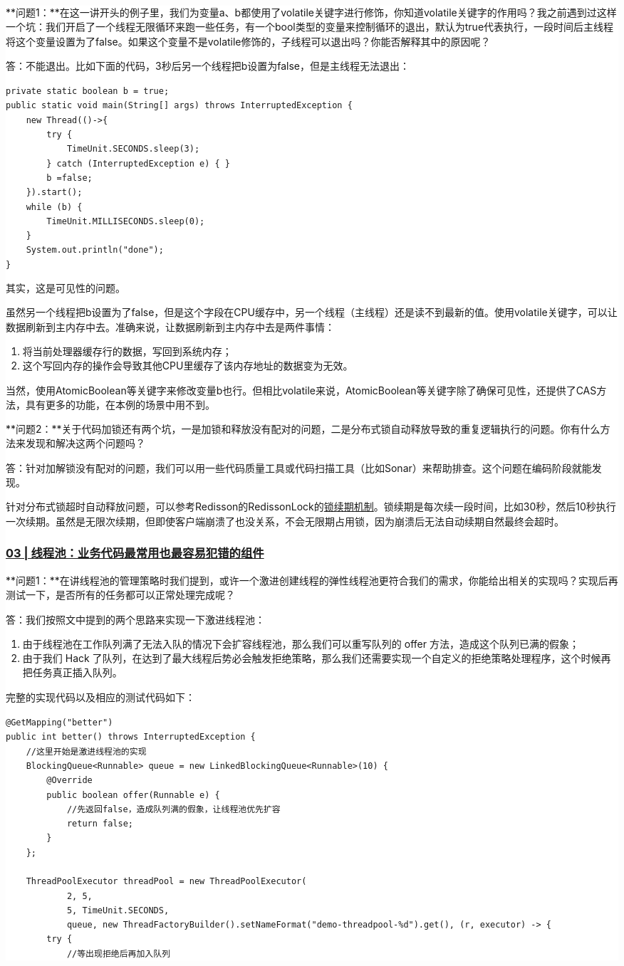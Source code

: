 **问题1：**在这一讲开头的例子里，我们为变量a、b都使用了volatile关键字进行修饰，你知道volatile关键字的作用吗？我之前遇到过这样一个坑：我们开启了一个线程无限循环来跑一些任务，有一个bool类型的变量来控制循环的退出，默认为true代表执行，一段时间后主线程将这个变量设置为了false。如果这个变量不是volatile修饰的，子线程可以退出吗？你能否解释其中的原因呢？

答：不能退出。比如下面的代码，3秒后另一个线程把b设置为false，但是主线程无法退出：

```
private static boolean b = true;
public static void main(String[] args) throws InterruptedException {
    new Thread(()->{
        try {
            TimeUnit.SECONDS.sleep(3);
        } catch (InterruptedException e) { }
        b =false;
    }).start();
    while (b) {
        TimeUnit.MILLISECONDS.sleep(0);
    }
    System.out.println("done");
}
```

其实，这是可见性的问题。

虽然另一个线程把b设置为了false，但是这个字段在CPU缓存中，另一个线程（主线程）还是读不到最新的值。使用volatile关键字，可以让数据刷新到主内存中去。准确来说，让数据刷新到主内存中去是两件事情：

1. 将当前处理器缓存行的数据，写回到系统内存；
2. 这个写回内存的操作会导致其他CPU里缓存了该内存地址的数据变为无效。

当然，使用AtomicBoolean等关键字来修改变量b也行。但相比volatile来说，AtomicBoolean等关键字除了确保可见性，还提供了CAS方法，具有更多的功能，在本例的场景中用不到。

**问题2：**关于代码加锁还有两个坑，一是加锁和释放没有配对的问题，二是分布式锁自动释放导致的重复逻辑执行的问题。你有什么方法来发现和解决这两个问题吗？

答：针对加解锁没有配对的问题，我们可以用一些代码质量工具或代码扫描工具（比如Sonar）来帮助排查。这个问题在编码阶段就能发现。

针对分布式锁超时自动释放问题，可以参考Redisson的RedissonLock的[锁续期机制](https://github.com/redisson/redisson/blob/e11c1e14ba50bc5938184fb96d9b72782e591df7/redisson/src/main/java/org/redisson/RedissonLock.java#L265)。锁续期是每次续一段时间，比如30秒，然后10秒执行一次续期。虽然是无限次续期，但即使客户端崩溃了也没关系，不会无限期占用锁，因为崩溃后无法自动续期自然最终会超时。

### [03 | 线程池：业务代码最常用也最容易犯错的组件](https://time.geekbang.org/column/article/210337)

**问题1：**在讲线程池的管理策略时我们提到，或许一个激进创建线程的弹性线程池更符合我们的需求，你能给出相关的实现吗？实现后再测试一下，是否所有的任务都可以正常处理完成呢？

答：我们按照文中提到的两个思路来实现一下激进线程池：

1. 由于线程池在工作队列满了无法入队的情况下会扩容线程池，那么我们可以重写队列的 offer 方法，造成这个队列已满的假象；
2. 由于我们 Hack 了队列，在达到了最大线程后势必会触发拒绝策略，那么我们还需要实现一个自定义的拒绝策略处理程序，这个时候再把任务真正插入队列。

完整的实现代码以及相应的测试代码如下：

```
@GetMapping("better")
public int better() throws InterruptedException {
    //这里开始是激进线程池的实现
    BlockingQueue<Runnable> queue = new LinkedBlockingQueue<Runnable>(10) {
        @Override
        public boolean offer(Runnable e) {
            //先返回false，造成队列满的假象，让线程池优先扩容
            return false;
        }
    };

    ThreadPoolExecutor threadPool = new ThreadPoolExecutor(
            2, 5,
            5, TimeUnit.SECONDS,
            queue, new ThreadFactoryBuilder().setNameFormat("demo-threadpool-%d").get(), (r, executor) -> {
        try {
            //等出现拒绝后再加入队列
```